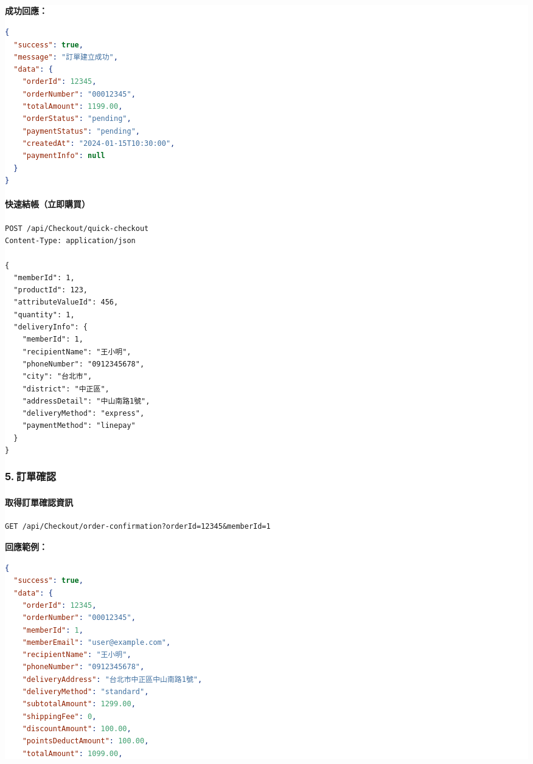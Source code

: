 **成功回應：**
```json
{
  "success": true,
  "message": "訂單建立成功",
  "data": {
    "orderId": 12345,
    "orderNumber": "00012345",
    "totalAmount": 1199.00,
    "orderStatus": "pending",
    "paymentStatus": "pending",
    "createdAt": "2024-01-15T10:30:00",
    "paymentInfo": null
  }
}
```

#### 快速結帳（立即購買）
```http
POST /api/Checkout/quick-checkout
Content-Type: application/json

{
  "memberId": 1,
  "productId": 123,
  "attributeValueId": 456,
  "quantity": 1,
  "deliveryInfo": {
    "memberId": 1,
    "recipientName": "王小明",
    "phoneNumber": "0912345678",
    "city": "台北市",
    "district": "中正區",
    "addressDetail": "中山南路1號",
    "deliveryMethod": "express",
    "paymentMethod": "linepay"
  }
}
```

### 5. 訂單確認

#### 取得訂單確認資訊
```http
GET /api/Checkout/order-confirmation?orderId=12345&memberId=1
```

**回應範例：**
```json
{
  "success": true,
  "data": {
    "orderId": 12345,
    "orderNumber": "00012345",
    "memberId": 1,
    "memberEmail": "user@example.com",
    "recipientName": "王小明",
    "phoneNumber": "0912345678",
    "deliveryAddress": "台北市中正區中山南路1號",
    "deliveryMethod": "standard",
    "subtotalAmount": 1299.00,
    "shippingFee": 0,
    "discountAmount": 100.00,
    "pointsDeductAmount": 100.00,
    "totalAmount": 1099.00,
```